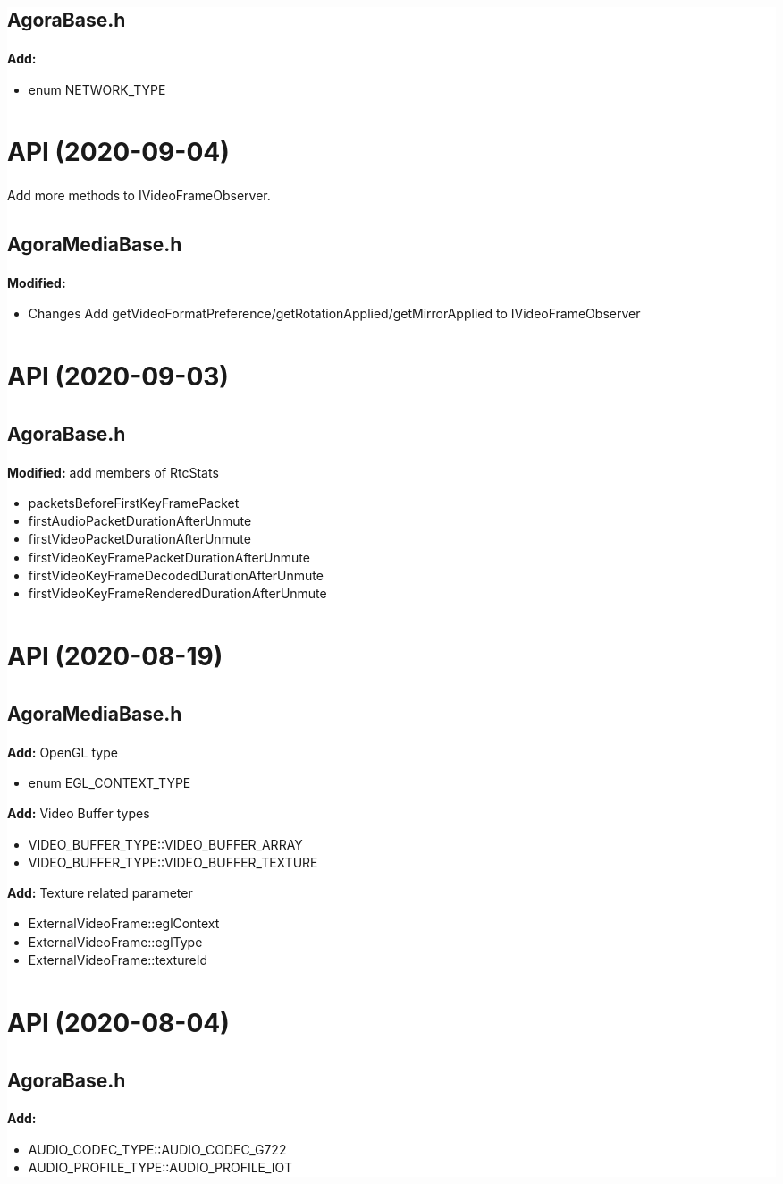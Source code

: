 AgoraBase.h
-------------
**Add:**
- enum NETWORK_TYPE


API (2020-09-04)
==================================================
Add more methods to IVideoFrameObserver.

AgoraMediaBase.h
-------------
**Modified:**
- Changes Add getVideoFormatPreference/getRotationApplied/getMirrorApplied to IVideoFrameObserver


API (2020-09-03)
==================================================

AgoraBase.h
-------------
**Modified:**
add members of RtcStats
- packetsBeforeFirstKeyFramePacket
- firstAudioPacketDurationAfterUnmute
- firstVideoPacketDurationAfterUnmute
- firstVideoKeyFramePacketDurationAfterUnmute
- firstVideoKeyFrameDecodedDurationAfterUnmute
- firstVideoKeyFrameRenderedDurationAfterUnmute


API (2020-08-19)
==================================================

AgoraMediaBase.h
-------------
**Add:** OpenGL type
- enum EGL_CONTEXT_TYPE

**Add:** Video Buffer types
- VIDEO_BUFFER_TYPE::VIDEO_BUFFER_ARRAY
- VIDEO_BUFFER_TYPE::VIDEO_BUFFER_TEXTURE

**Add:** Texture related parameter
- ExternalVideoFrame::eglContext
- ExternalVideoFrame::eglType
- ExternalVideoFrame::textureId


API (2020-08-04)
==================================================

AgoraBase.h
-------------
**Add:**
- AUDIO_CODEC_TYPE::AUDIO_CODEC_G722
- AUDIO_PROFILE_TYPE::AUDIO_PROFILE_IOT
